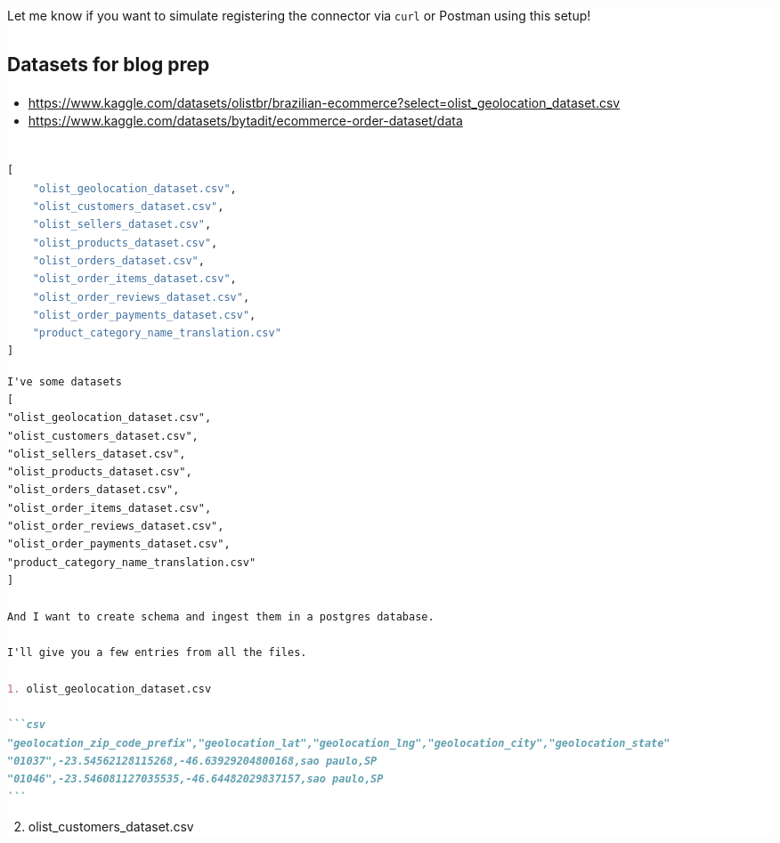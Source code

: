 
Let me know if you want to simulate registering the connector via `curl` or Postman using this setup!

## Datasets for blog prep

- https://www.kaggle.com/datasets/olistbr/brazilian-ecommerce?select=olist_geolocation_dataset.csv
- https://www.kaggle.com/datasets/bytadit/ecommerce-order-dataset/data

```py

[
    "olist_geolocation_dataset.csv",
    "olist_customers_dataset.csv",
    "olist_sellers_dataset.csv",
    "olist_products_dataset.csv",
    "olist_orders_dataset.csv",
    "olist_order_items_dataset.csv",
    "olist_order_reviews_dataset.csv",
    "olist_order_payments_dataset.csv",
    "product_category_name_translation.csv"
]
```

````md
I've some datasets
[
"olist_geolocation_dataset.csv",
"olist_customers_dataset.csv",
"olist_sellers_dataset.csv",
"olist_products_dataset.csv",
"olist_orders_dataset.csv",
"olist_order_items_dataset.csv",
"olist_order_reviews_dataset.csv",
"olist_order_payments_dataset.csv",
"product_category_name_translation.csv"
]

And I want to create schema and ingest them in a postgres database.

I'll give you a few entries from all the files.

1. olist_geolocation_dataset.csv

```csv
"geolocation_zip_code_prefix","geolocation_lat","geolocation_lng","geolocation_city","geolocation_state"
"01037",-23.54562128115268,-46.63929204800168,sao paulo,SP
"01046",-23.546081127035535,-46.64482029837157,sao paulo,SP
```
````

2. olist_customers_dataset.csv
